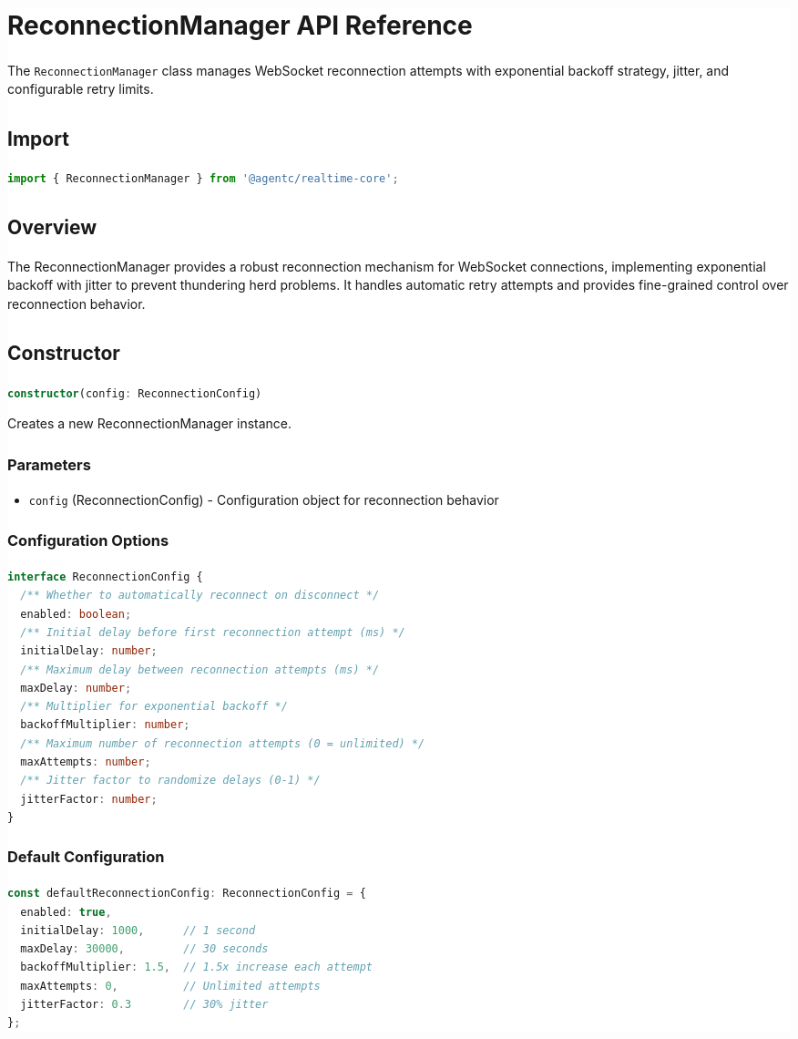 # ReconnectionManager API Reference

The `ReconnectionManager` class manages WebSocket reconnection attempts with exponential backoff strategy, jitter, and configurable retry limits.

## Import

```typescript
import { ReconnectionManager } from '@agentc/realtime-core';
```

## Overview

The ReconnectionManager provides a robust reconnection mechanism for WebSocket connections, implementing exponential backoff with jitter to prevent thundering herd problems. It handles automatic retry attempts and provides fine-grained control over reconnection behavior.

## Constructor

```typescript
constructor(config: ReconnectionConfig)
```

Creates a new ReconnectionManager instance.

### Parameters

- `config` (ReconnectionConfig) - Configuration object for reconnection behavior

### Configuration Options

```typescript
interface ReconnectionConfig {
  /** Whether to automatically reconnect on disconnect */
  enabled: boolean;
  /** Initial delay before first reconnection attempt (ms) */
  initialDelay: number;
  /** Maximum delay between reconnection attempts (ms) */
  maxDelay: number;
  /** Multiplier for exponential backoff */
  backoffMultiplier: number;
  /** Maximum number of reconnection attempts (0 = unlimited) */
  maxAttempts: number;
  /** Jitter factor to randomize delays (0-1) */
  jitterFactor: number;
}
```

### Default Configuration

```typescript
const defaultReconnectionConfig: ReconnectionConfig = {
  enabled: true,
  initialDelay: 1000,      // 1 second
  maxDelay: 30000,         // 30 seconds
  backoffMultiplier: 1.5,  // 1.5x increase each attempt
  maxAttempts: 0,          // Unlimited attempts
  jitterFactor: 0.3        // 30% jitter
};
```
